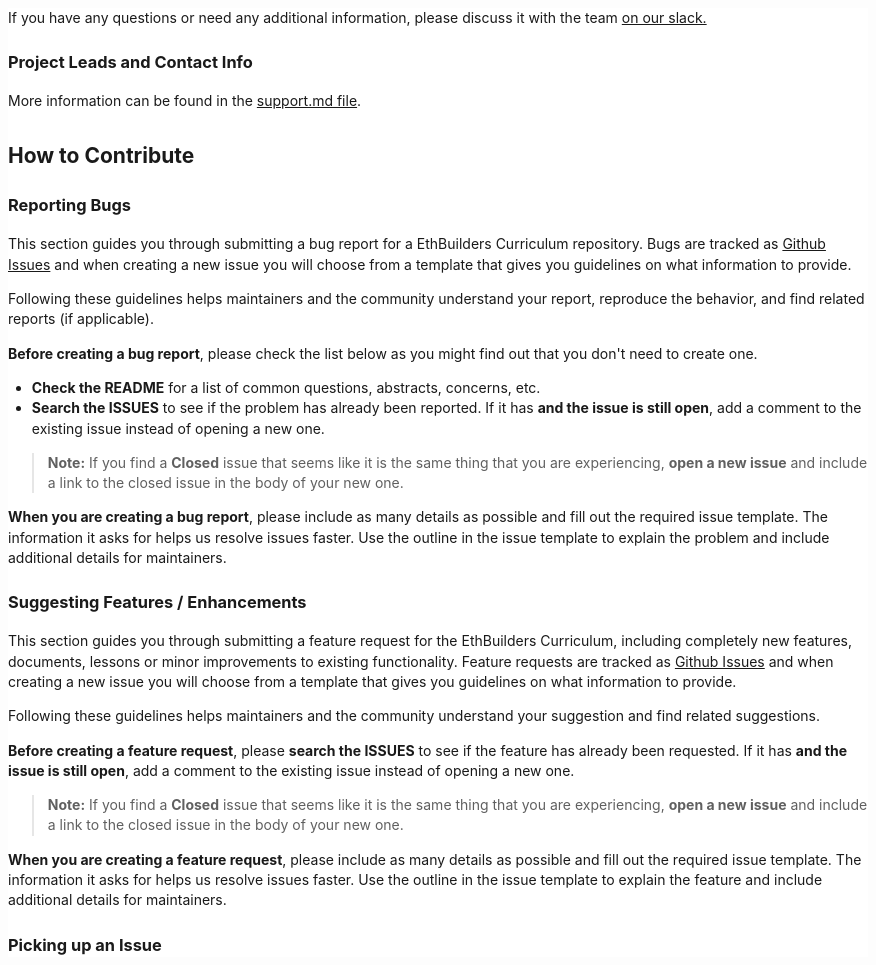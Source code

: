 If you have any questions or need any additional information, please discuss it with the team [on our slack.](http://bit.ly/NYC-Blockchain-Devs-Join-Slack)

### Project Leads and Contact Info

More information can be found in the [support.md file](./support.md#project-leads-and-contact-info).

## How to Contribute

### Reporting Bugs

This section guides you through submitting a bug report for a EthBuilders Curriculum repository. Bugs are tracked as [Github Issues](https://guides.github.com/features/issues/) and when creating a new issue you will choose from a template that gives you guidelines on what information to provide.

Following these guidelines helps maintainers and the community understand your report, reproduce the behavior, and find related reports (if applicable).

**Before creating a bug report**, please check the list below as you might find out that you don't need to create one.

- **Check the README** for a list of common questions, abstracts, concerns, etc.
- **Search the ISSUES** to see if the problem has already been reported. If it has **and the issue is still open**, add a comment to the existing issue instead of opening a new one.

> **Note:** If you find a **Closed** issue that seems like it is the same thing that you are experiencing, **open a new issue** and include a link to the closed issue in the body of your new one.

**When you are creating a bug report**, please include as many details as possible and fill out the required issue template. The information it asks for helps us resolve issues faster. Use the outline in the issue template to explain the problem and include additional details for maintainers.

### Suggesting Features / Enhancements

This section guides you through submitting a feature request for the EthBuilders Curriculum, including completely new features, documents, lessons or minor improvements to existing functionality. Feature requests are tracked as [Github Issues](https://guides.github.com/features/issues/) and when creating a new issue you will choose from a template that gives you guidelines on what information to provide.

Following these guidelines helps maintainers and the community understand your suggestion and find related suggestions.

**Before creating a feature request**, please **search the ISSUES** to see if the feature has already been requested. If it has **and the issue is still open**, add a comment to the existing issue instead of opening a new one.

> **Note:** If you find a **Closed** issue that seems like it is the same thing that you are experiencing, **open a new issue** and include a link to the closed issue in the body of your new one.

**When you are creating a feature request**, please include as many details as possible and fill out the required issue template. The information it asks for helps us resolve issues faster. Use the outline in the issue template to explain the feature and include additional details for maintainers.

### Picking up an Issue
